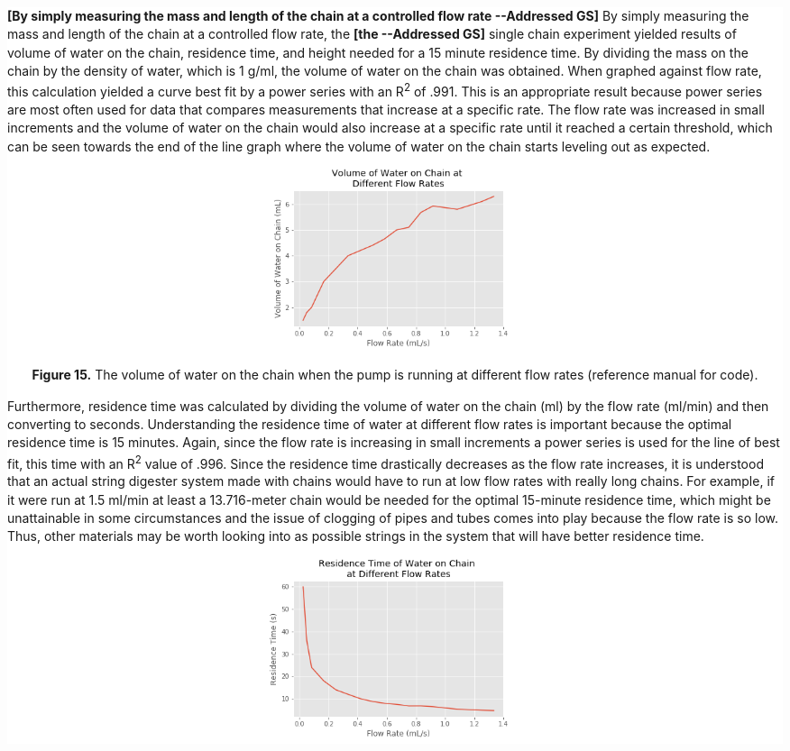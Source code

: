 </center>

**[By simply measuring the mass and length of the chain at a controlled flow rate --Addressed GS]** By simply measuring the mass and length of the chain at a controlled flow rate, the **[the --Addressed GS]** single chain experiment yielded results of volume of water on the chain, residence time, and height needed for a 15 minute residence time. By dividing the mass on the chain by the density of water, which is 1 g/ml, the volume of water on the chain was obtained. When graphed against flow rate, this calculation yielded a curve best fit by a power series with an R<sup>2</sup> of .991. This is an appropriate result because power series are most often used for data that compares measurements that increase at a specific rate. The flow rate was increased in small increments and the volume of water on the chain would also increase at a specific rate until it reached a certain threshold, which can be seen towards the end of the line graph where the volume of water on the chain starts leveling out as expected.

<center>
<img src="https://github.com/AguaClara/String-Digester/blob/master/Spring%202019/Images/FRvsVWC.png?raw=true" width = 300/>

**Figure 15.** The volume of water on the chain when the pump is running at different flow rates (reference manual for code).
</center>

Furthermore, residence time was calculated by dividing the volume of water on the chain (ml) by the flow rate (ml/min) and then converting to seconds. Understanding the residence time of water at different flow rates is important because the optimal residence time is 15 minutes. Again, since the flow rate is increasing in small increments a power series is used for the line of best fit, this time with an R<sup>2</sup> value of .996. Since the residence time drastically decreases as the flow rate increases, it is understood that an actual string digester system made with chains would have to run at low flow rates with really long chains. For example, if it were run at 1.5 ml/min at least a 13.716-meter chain would be needed for the optimal 15-minute residence time, which might be unattainable in some circumstances and the issue of clogging of pipes and tubes comes into play because the flow rate is so low. Thus, other materials may be worth looking into as possible strings in the system that will have better residence time.

<center>
<img src="https://github.com/AguaClara/String-Digester/blob/master/Spring%202019/Images/FRvsRT.png?raw=true" width = 300/>
